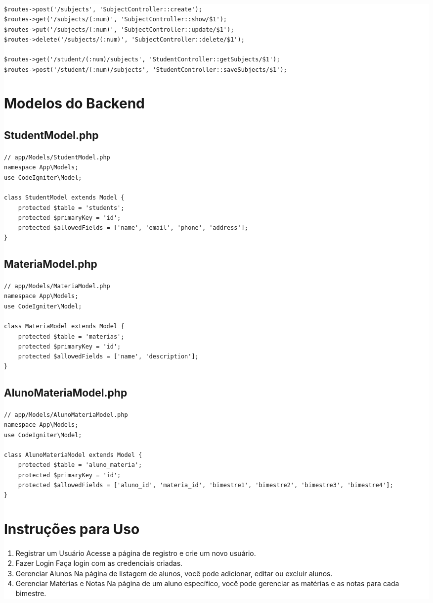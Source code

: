 ```
$routes->post('/subjects', 'SubjectController::create');
$routes->get('/subjects/(:num)', 'SubjectController::show/$1');
$routes->put('/subjects/(:num)', 'SubjectController::update/$1');
$routes->delete('/subjects/(:num)', 'SubjectController::delete/$1');

$routes->get('/student/(:num)/subjects', 'StudentController::getSubjects/$1');
$routes->post('/student/(:num)/subjects', 'StudentController::saveSubjects/$1');
```
# Modelos do Backend
## StudentModel.php
```
// app/Models/StudentModel.php
namespace App\Models;
use CodeIgniter\Model;

class StudentModel extends Model {
    protected $table = 'students';
    protected $primaryKey = 'id';
    protected $allowedFields = ['name', 'email', 'phone', 'address'];
}
```
## MateriaModel.php
```
// app/Models/MateriaModel.php
namespace App\Models;
use CodeIgniter\Model;

class MateriaModel extends Model {
    protected $table = 'materias';
    protected $primaryKey = 'id';
    protected $allowedFields = ['name', 'description'];
}
```
## AlunoMateriaModel.php
```
// app/Models/AlunoMateriaModel.php
namespace App\Models;
use CodeIgniter\Model;

class AlunoMateriaModel extends Model {
    protected $table = 'aluno_materia';
    protected $primaryKey = 'id';
    protected $allowedFields = ['aluno_id', 'materia_id', 'bimestre1', 'bimestre2', 'bimestre3', 'bimestre4'];
}
```
# Instruções para Uso
1. Registrar um Usuário
   Acesse a página de registro e crie um novo usuário.
2. Fazer Login
   Faça login com as credenciais criadas.
3. Gerenciar Alunos
   Na página de listagem de alunos, você pode adicionar, editar ou excluir alunos.
4. Gerenciar Matérias e Notas
   Na página de um aluno específico, você pode gerenciar as matérias e as notas para cada bimestre.
   